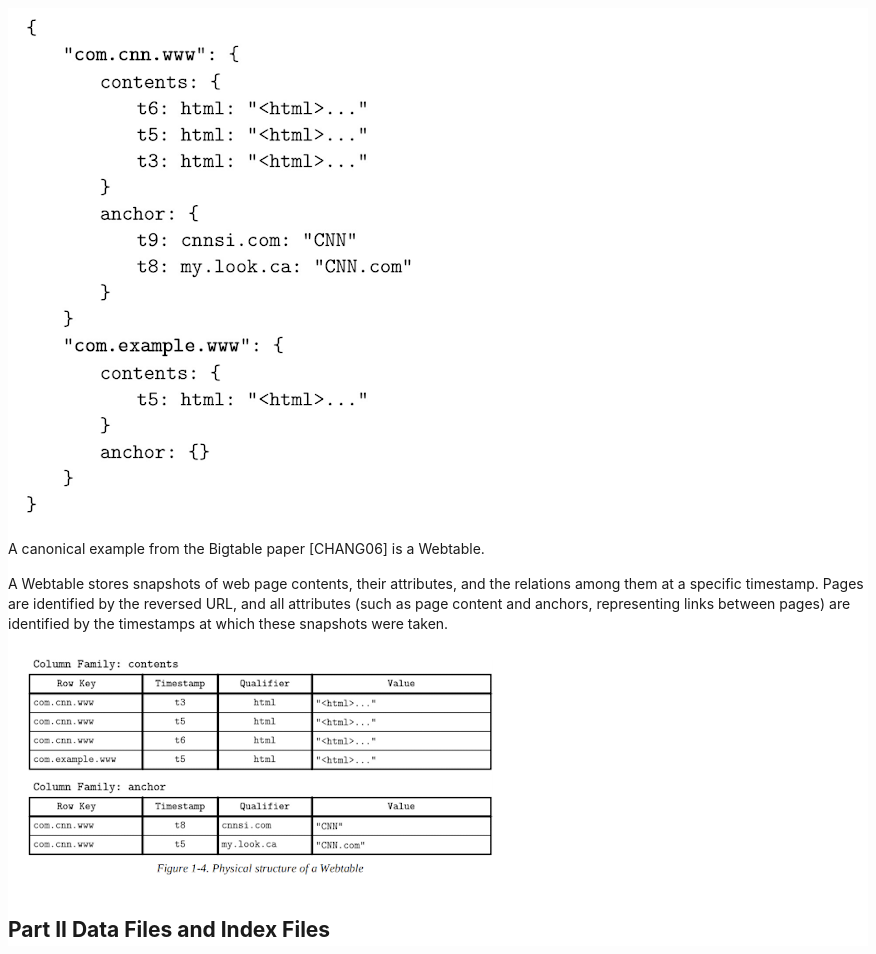 ![HTTP Protocol](../../../images/advanced_database/database_internals4.png)


A canonical example from the Bigtable paper [CHANG06] is a Webtable. 

A Webtable stores snapshots of web page contents, their attributes, and the relations among them at a specific timestamp. Pages are identified by the reversed URL, and all attributes (such as page content and anchors, 
representing links between pages) are identified by the timestamps at which these snapshots were taken.


![HTTP Protocol](../../../images/advanced_database/database_internals5.png)

## **Part II Data Files and Index Files**
